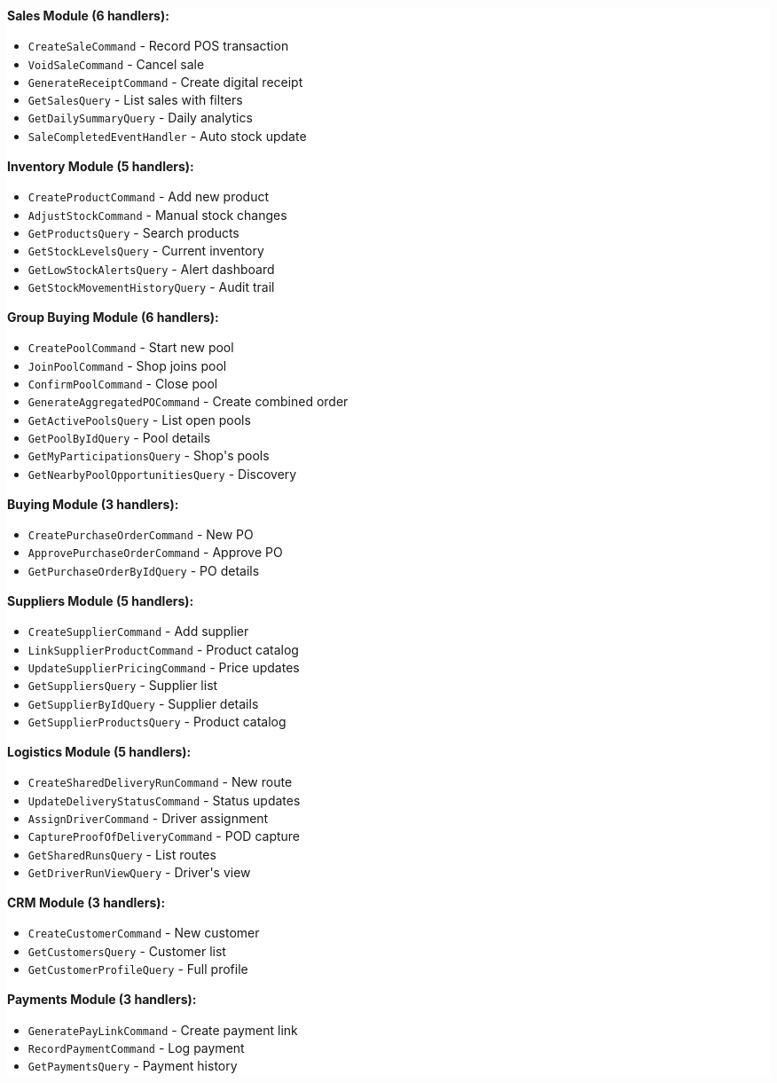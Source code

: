 **Sales Module (6 handlers):**
- `CreateSaleCommand` - Record POS transaction
- `VoidSaleCommand` - Cancel sale
- `GenerateReceiptCommand` - Create digital receipt
- `GetSalesQuery` - List sales with filters
- `GetDailySummaryQuery` - Daily analytics
- `SaleCompletedEventHandler` - Auto stock update

**Inventory Module (5 handlers):**
- `CreateProductCommand` - Add new product
- `AdjustStockCommand` - Manual stock changes
- `GetProductsQuery` - Search products
- `GetStockLevelsQuery` - Current inventory
- `GetLowStockAlertsQuery` - Alert dashboard
- `GetStockMovementHistoryQuery` - Audit trail

**Group Buying Module (6 handlers):**
- `CreatePoolCommand` - Start new pool
- `JoinPoolCommand` - Shop joins pool
- `ConfirmPoolCommand` - Close pool
- `GenerateAggregatedPOCommand` - Create combined order
- `GetActivePoolsQuery` - List open pools
- `GetPoolByIdQuery` - Pool details
- `GetMyParticipationsQuery` - Shop's pools
- `GetNearbyPoolOpportunitiesQuery` - Discovery

**Buying Module (3 handlers):**
- `CreatePurchaseOrderCommand` - New PO
- `ApprovePurchaseOrderCommand` - Approve PO
- `GetPurchaseOrderByIdQuery` - PO details

**Suppliers Module (5 handlers):**
- `CreateSupplierCommand` - Add supplier
- `LinkSupplierProductCommand` - Product catalog
- `UpdateSupplierPricingCommand` - Price updates
- `GetSuppliersQuery` - Supplier list
- `GetSupplierByIdQuery` - Supplier details
- `GetSupplierProductsQuery` - Product catalog

**Logistics Module (5 handlers):**
- `CreateSharedDeliveryRunCommand` - New route
- `UpdateDeliveryStatusCommand` - Status updates
- `AssignDriverCommand` - Driver assignment
- `CaptureProofOfDeliveryCommand` - POD capture
- `GetSharedRunsQuery` - List routes
- `GetDriverRunViewQuery` - Driver's view

**CRM Module (3 handlers):**
- `CreateCustomerCommand` - New customer
- `GetCustomersQuery` - Customer list
- `GetCustomerProfileQuery` - Full profile

**Payments Module (3 handlers):**
- `GeneratePayLinkCommand` - Create payment link
- `RecordPaymentCommand` - Log payment
- `GetPaymentsQuery` - Payment history

